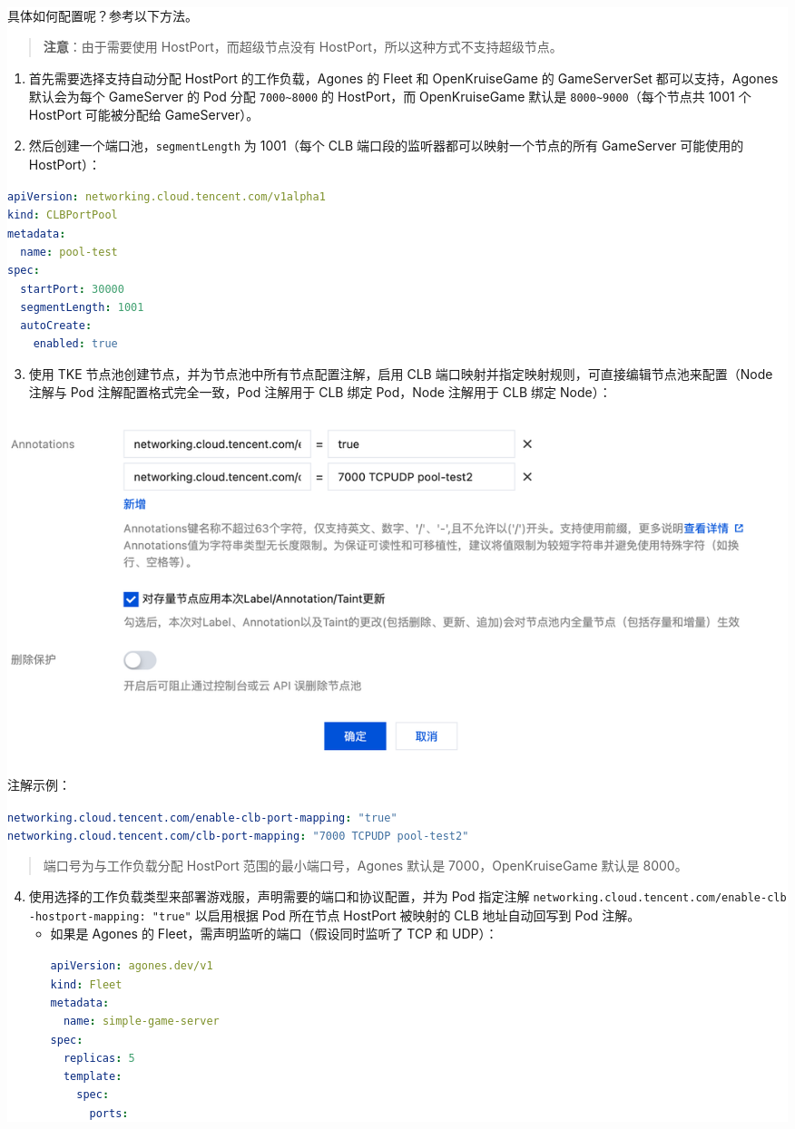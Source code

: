 具体如何配置呢？参考以下方法。

> **注意**：由于需要使用 HostPort，而超级节点没有 HostPort，所以这种方式不支持超级节点。

1. 首先需要选择支持自动分配 HostPort 的工作负载，Agones 的 Fleet 和 OpenKruiseGame 的 GameServerSet 都可以支持，Agones 默认会为每个 GameServer 的 Pod 分配 `7000~8000` 的 HostPort，而 OpenKruiseGame 默认是 `8000~9000`（每个节点共 1001 个 HostPort 可能被分配给 GameServer）。

2. 然后创建一个端口池，`segmentLength` 为 1001（每个 CLB 端口段的监听器都可以映射一个节点的所有 GameServer 可能使用的 HostPort）：

```yaml
apiVersion: networking.cloud.tencent.com/v1alpha1
kind: CLBPortPool
metadata:
  name: pool-test
spec:
  startPort: 30000
  segmentLength: 1001
  autoCreate:
    enabled: true
```

3. 使用 TKE 节点池创建节点，并为节点池中所有节点配置注解，启用 CLB 端口映射并指定映射规则，可直接编辑节点池来配置（Node 注解与 Pod 注解配置格式完全一致，Pod 注解用于 CLB 绑定 Pod，Node 注解用于 CLB 绑定 Node）：

![](images/node-pool-annotation.png)

注解示例：

```yaml
networking.cloud.tencent.com/enable-clb-port-mapping: "true"
networking.cloud.tencent.com/clb-port-mapping: "7000 TCPUDP pool-test2"
```

> 端口号为与工作负载分配 HostPort 范围的最小端口号，Agones 默认是 7000，OpenKruiseGame 默认是 8000。

4. 使用选择的工作负载类型来部署游戏服，声明需要的端口和协议配置，并为 Pod 指定注解 `networking.cloud.tencent.com/enable-clb-hostport-mapping: "true"` 以启用根据 Pod 所在节点 HostPort 被映射的 CLB 地址自动回写到 Pod 注解。
    - 如果是 Agones 的 Fleet，需声明监听的端口（假设同时监听了 TCP 和 UDP）：
      ```yaml
      apiVersion: agones.dev/v1
      kind: Fleet
      metadata:
        name: simple-game-server
      spec:
        replicas: 5
        template:
          spec:
            ports: